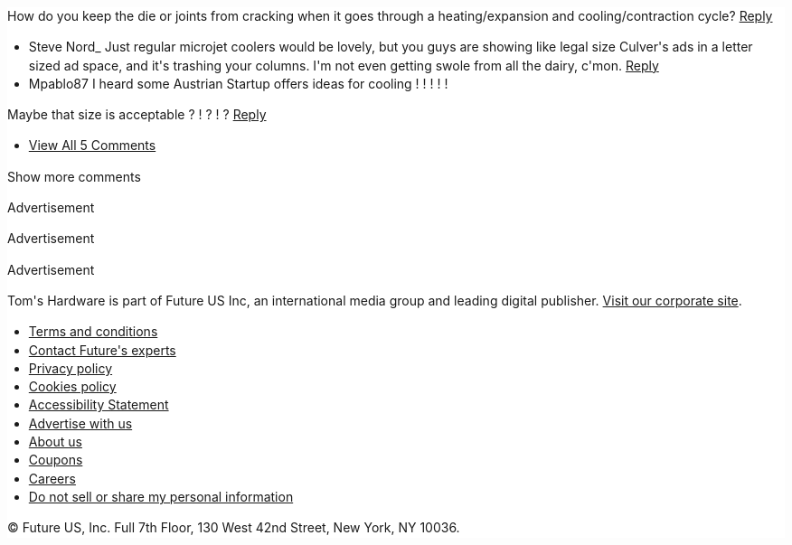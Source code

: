  How do you keep the die or joints from cracking when it goes through a heating/expansion and cooling/contraction cycle?  [Reply](https://forums.tomshardware.com/threads/tsmc-to-go-3d-with-wafer-sized-processors-%E2%80%94-cow-sow-system-on-wafer-technology-allows-3d-stacking-for-the-worlds-largest-chips.3843232/) 
*    Steve Nord_ Just regular microjet coolers would be lovely, but you guys are showing like legal size Culver's ads in a letter sized ad space, and it's trashing your columns. I'm not even getting swole from all the dairy, c'mon.  [Reply](https://forums.tomshardware.com/threads/tsmc-to-go-3d-with-wafer-sized-processors-%E2%80%94-cow-sow-system-on-wafer-technology-allows-3d-stacking-for-the-worlds-largest-chips.3843232/) 
*    Mpablo87 I heard some Austrian Startup offers ideas for cooling ! ! ! ! !

 Maybe that size is acceptable ? ! ? ! ?  [Reply](https://forums.tomshardware.com/threads/tsmc-to-go-3d-with-wafer-sized-processors-%E2%80%94-cow-sow-system-on-wafer-technology-allows-3d-stacking-for-the-worlds-largest-chips.3843232/) 
*   [View All 5 Comments](https://forums.tomshardware.com/threads/tsmc-to-go-3d-with-wafer-sized-processors-%E2%80%94-cow-sow-system-on-wafer-technology-allows-3d-stacking-for-the-worlds-largest-chips.3843232/)

 Show more comments  

Advertisement

Advertisement

Advertisement

Tom's Hardware is part of Future US Inc, an international media group and leading digital publisher. [Visit our corporate site](https://futureplc.com/).

*   [Terms and conditions](https://futureplc.com/terms-conditions/)
*   [Contact Future's experts](https://futureplc.com/contact/)
*   [Privacy policy](https://futureplc.com/privacy-policy/)
*   [Cookies policy](https://futureplc.com/cookies-policy/)
*   [Accessibility Statement](https://futureplc.com/accessibility-statement/)
*   [Advertise with us](https://go.future-advertising.com/Toms-Hardware-Media-Kit.html)
*   [About us](https://www.tomshardware.com/reviews/about-us,4260.html#section-contact-info)
*   [Coupons](https://www.tomshardware.com/coupons)
*   [Careers](https://futureplc.com/careers/)
*   [Do not sell or share my personal information](https://www.tomshardware.com/privacy-portal)

© Future US, Inc. Full 7th Floor, 130 West 42nd Street, New York, NY 10036.